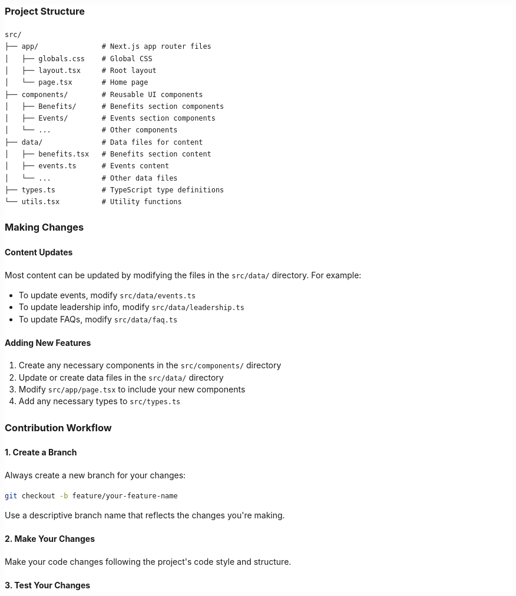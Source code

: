 ### Project Structure

```
src/
├── app/               # Next.js app router files
│   ├── globals.css    # Global CSS
│   ├── layout.tsx     # Root layout
│   └── page.tsx       # Home page
├── components/        # Reusable UI components
│   ├── Benefits/      # Benefits section components
│   ├── Events/        # Events section components
│   └── ...            # Other components
├── data/              # Data files for content
│   ├── benefits.tsx   # Benefits section content
│   ├── events.ts      # Events content
│   └── ...            # Other data files
├── types.ts           # TypeScript type definitions
└── utils.tsx          # Utility functions
```

### Making Changes

#### Content Updates

Most content can be updated by modifying the files in the `src/data/` directory. For example:

- To update events, modify `src/data/events.ts`
- To update leadership info, modify `src/data/leadership.ts`
- To update FAQs, modify `src/data/faq.ts`

#### Adding New Features

1. Create any necessary components in the `src/components/` directory
2. Update or create data files in the `src/data/` directory
3. Modify `src/app/page.tsx` to include your new components
4. Add any necessary types to `src/types.ts`

### Contribution Workflow

#### 1. Create a Branch

Always create a new branch for your changes:

```bash
git checkout -b feature/your-feature-name
```

Use a descriptive branch name that reflects the changes you're making.

#### 2. Make Your Changes

Make your code changes following the project's code style and structure.

#### 3. Test Your Changes
